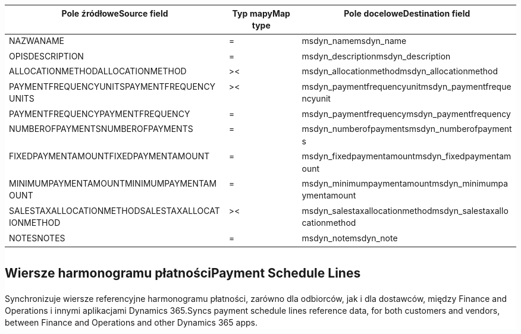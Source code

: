 

<span data-ttu-id="aa8a5-533">Pole źródłowe</span><span class="sxs-lookup"><span data-stu-id="aa8a5-533">Source field</span></span> | <span data-ttu-id="aa8a5-534">Typ mapy</span><span class="sxs-lookup"><span data-stu-id="aa8a5-534">Map type</span></span> | <span data-ttu-id="aa8a5-535">Pole docelowe</span><span class="sxs-lookup"><span data-stu-id="aa8a5-535">Destination field</span></span>
---|---|---
<span data-ttu-id="aa8a5-536">NAZWA</span><span class="sxs-lookup"><span data-stu-id="aa8a5-536">NAME</span></span> | = | <span data-ttu-id="aa8a5-537">msdyn\_name</span><span class="sxs-lookup"><span data-stu-id="aa8a5-537">msdyn\_name</span></span>
<span data-ttu-id="aa8a5-538">OPIS</span><span class="sxs-lookup"><span data-stu-id="aa8a5-538">DESCRIPTION</span></span> | = | <span data-ttu-id="aa8a5-539">msdyn\_description</span><span class="sxs-lookup"><span data-stu-id="aa8a5-539">msdyn\_description</span></span>
<span data-ttu-id="aa8a5-540">ALLOCATIONMETHOD</span><span class="sxs-lookup"><span data-stu-id="aa8a5-540">ALLOCATIONMETHOD</span></span> | \>\< | <span data-ttu-id="aa8a5-541">msdyn\_allocationmethod</span><span class="sxs-lookup"><span data-stu-id="aa8a5-541">msdyn\_allocationmethod</span></span>
<span data-ttu-id="aa8a5-542">PAYMENTFREQUENCYUNITS</span><span class="sxs-lookup"><span data-stu-id="aa8a5-542">PAYMENTFREQUENCYUNITS</span></span> | \>\< | <span data-ttu-id="aa8a5-543">msdyn\_paymentfrequencyunit</span><span class="sxs-lookup"><span data-stu-id="aa8a5-543">msdyn\_paymentfrequencyunit</span></span>
<span data-ttu-id="aa8a5-544">PAYMENTFREQUENCY</span><span class="sxs-lookup"><span data-stu-id="aa8a5-544">PAYMENTFREQUENCY</span></span> | = | <span data-ttu-id="aa8a5-545">msdyn\_paymentfrequency</span><span class="sxs-lookup"><span data-stu-id="aa8a5-545">msdyn\_paymentfrequency</span></span>
<span data-ttu-id="aa8a5-546">NUMBEROFPAYMENTS</span><span class="sxs-lookup"><span data-stu-id="aa8a5-546">NUMBEROFPAYMENTS</span></span> | = | <span data-ttu-id="aa8a5-547">msdyn\_numberofpayments</span><span class="sxs-lookup"><span data-stu-id="aa8a5-547">msdyn\_numberofpayments</span></span>
<span data-ttu-id="aa8a5-548">FIXEDPAYMENTAMOUNT</span><span class="sxs-lookup"><span data-stu-id="aa8a5-548">FIXEDPAYMENTAMOUNT</span></span> | = | <span data-ttu-id="aa8a5-549">msdyn\_fixedpaymentamount</span><span class="sxs-lookup"><span data-stu-id="aa8a5-549">msdyn\_fixedpaymentamount</span></span>
<span data-ttu-id="aa8a5-550">MINIMUMPAYMENTAMOUNT</span><span class="sxs-lookup"><span data-stu-id="aa8a5-550">MINIMUMPAYMENTAMOUNT</span></span> | = | <span data-ttu-id="aa8a5-551">msdyn\_minimumpaymentamount</span><span class="sxs-lookup"><span data-stu-id="aa8a5-551">msdyn\_minimumpaymentamount</span></span>
<span data-ttu-id="aa8a5-552">SALESTAXALLOCATIONMETHOD</span><span class="sxs-lookup"><span data-stu-id="aa8a5-552">SALESTAXALLOCATIONMETHOD</span></span> | \>\< | <span data-ttu-id="aa8a5-553">msdyn\_salestaxallocationmethod</span><span class="sxs-lookup"><span data-stu-id="aa8a5-553">msdyn\_salestaxallocationmethod</span></span>
<span data-ttu-id="aa8a5-554">NOTES</span><span class="sxs-lookup"><span data-stu-id="aa8a5-554">NOTES</span></span> | = | <span data-ttu-id="aa8a5-555">msdyn\_note</span><span class="sxs-lookup"><span data-stu-id="aa8a5-555">msdyn\_note</span></span>

## <a name="payment-schedule-lines"></a><span data-ttu-id="aa8a5-556">Wiersze harmonogramu płatności</span><span class="sxs-lookup"><span data-stu-id="aa8a5-556">Payment Schedule Lines</span></span>

<span data-ttu-id="aa8a5-557">Synchronizuje wiersze referencyjne harmonogramu płatności, zarówno dla odbiorców, jak i dla dostawców, między Finance and Operations i innymi aplikacjami Dynamics 365.</span><span class="sxs-lookup"><span data-stu-id="aa8a5-557">Syncs payment schedule lines reference data, for both customers and vendors, between Finance and Operations and other Dynamics 365 apps.</span></span>
